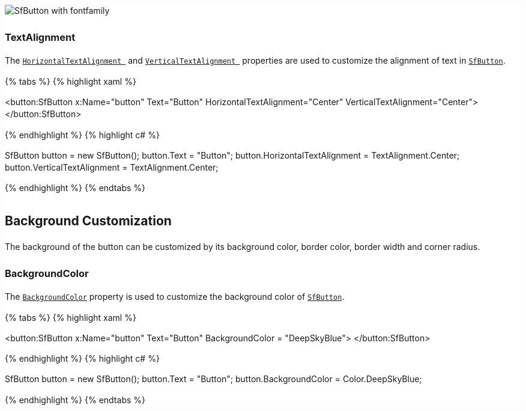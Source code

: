 ![SfButton with fontfamily](images/Button_fontfamily.png)

### TextAlignment

The [`HorizontalTextAlignment `](https://help.syncfusion.com/cr/xamarin/Syncfusion.XForms.Buttons.SfButton.html#Syncfusion_XForms_Buttons_SfButton_HorizontalTextAlignment) and [`VerticalTextAlignment `](https://help.syncfusion.com/cr/xamarin/Syncfusion.XForms.Buttons.SfButton.html#Syncfusion_XForms_Buttons_SfButton_VerticalTextAlignment) properties are used to customize the alignment of text in [`SfButton`](https://help.syncfusion.com/cr/xamarin/Syncfusion.XForms.Buttons.SfButton.html).

{% tabs %}
{% highlight xaml %}

<button:SfButton x:Name="button" Text="Button" HorizontalTextAlignment="Center" VerticalTextAlignment="Center">
</button:SfButton>

{% endhighlight %}
{% highlight c# %}

SfButton button = new SfButton();
button.Text = "Button";
button.HorizontalTextAlignment = TextAlignment.Center;
button.VerticalTextAlignment = TextAlignment.Center;

{% endhighlight %}
{% endtabs %}

## Background Customization

The background of the button can be customized by its background color, border color, border width and corner radius.

### BackgroundColor

The [`BackgroundColor`](https://help.syncfusion.com/cr/xamarin/Syncfusion.XForms.Buttons.SfButton.html#Syncfusion_XForms_Buttons_SfButton_BackgroundColor) property is used to customize the background color of [`SfButton`](https://help.syncfusion.com/cr/xamarin/Syncfusion.XForms.Buttons.SfButton.html).

{% tabs %}
{% highlight xaml %}

<button:SfButton x:Name="button" Text="Button" BackgroundColor = "DeepSkyBlue">
</button:SfButton>

{% endhighlight %}
{% highlight c# %}

SfButton button = new SfButton();
button.Text = "Button";
button.BackgroundColor = Color.DeepSkyBlue;

{% endhighlight %}
{% endtabs %}
